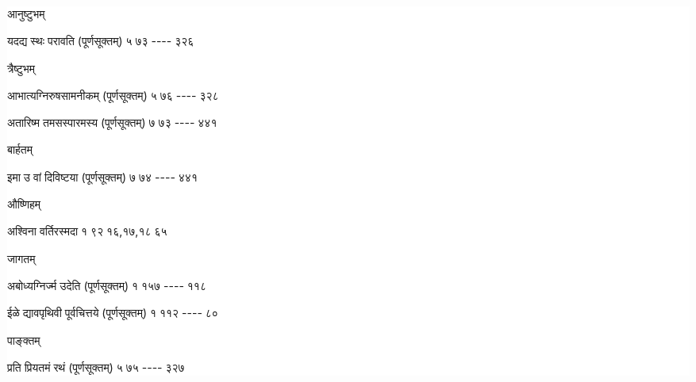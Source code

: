 आनुष्टुभम्

यदद्य स्थः परावति (पूर्णसूक्तम्) ५ ७३ ---- ३२६

त्रैष्टुभम्

आभात्यग्निरुषसामनीकम् (पूर्णसूक्तम्) ५ ७६ ---- ३२८

अतारिष्म तमसस्पारमस्य (पूर्णसूक्तम्) ७ ७३ ---- ४४१

बार्हतम्

इमा उ वां दिविष्टया (पूर्णसूक्तम्) ७ ७४ ---- ४४१

औष्णिहम्

अश्विना वर्तिरस्मदा १ ९२ १६,१७,१८ ६५

जागतम्

अबोध्यग्निर्ज्म उदेति (पूर्णसूक्तम्) १ १५७ ---- ११८

ईळे द्यावपृथिवी पूर्वचित्तये (पूर्णसूक्तम्) १ ११२ ---- ८०

पाङ्क्तम्

प्रति प्रियतमं रथं (पूर्णसूक्तम्) ५ ७५ ---- ३२७